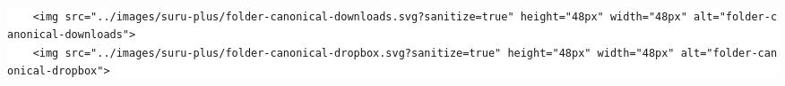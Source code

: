         <img src="../images/suru-plus/folder-canonical-downloads.svg?sanitize=true" height="48px" width="48px" alt="folder-canonical-downloads">
        <img src="../images/suru-plus/folder-canonical-dropbox.svg?sanitize=true" height="48px" width="48px" alt="folder-canonical-dropbox">